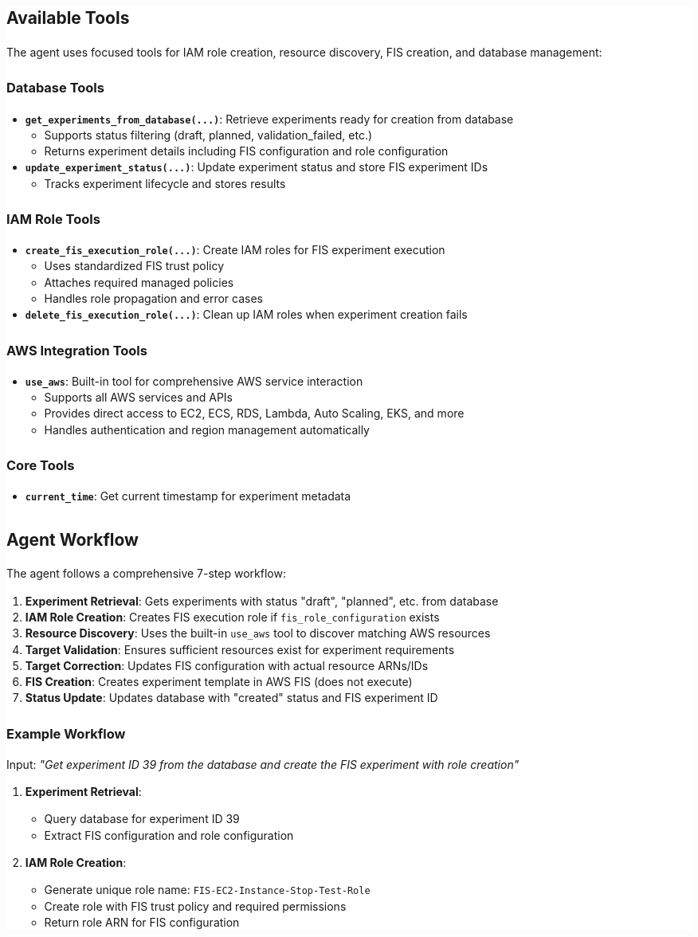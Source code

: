 ## Available Tools

The agent uses focused tools for IAM role creation, resource discovery, FIS creation, and database management:

### Database Tools
- **`get_experiments_from_database(...)`**: Retrieve experiments ready for creation from database
  - Supports status filtering (draft, planned, validation_failed, etc.)
  - Returns experiment details including FIS configuration and role configuration
- **`update_experiment_status(...)`**: Update experiment status and store FIS experiment IDs
  - Tracks experiment lifecycle and stores results

### IAM Role Tools
- **`create_fis_execution_role(...)`**: Create IAM roles for FIS experiment execution
  - Uses standardized FIS trust policy
  - Attaches required managed policies
  - Handles role propagation and error cases
- **`delete_fis_execution_role(...)`**: Clean up IAM roles when experiment creation fails

### AWS Integration Tools
- **`use_aws`**: Built-in tool for comprehensive AWS service interaction
  - Supports all AWS services and APIs
  - Provides direct access to EC2, ECS, RDS, Lambda, Auto Scaling, EKS, and more
  - Handles authentication and region management automatically



### Core Tools
- **`current_time`**: Get current timestamp for experiment metadata

## Agent Workflow

The agent follows a comprehensive 7-step workflow:

1. **Experiment Retrieval**: Gets experiments with status "draft", "planned", etc. from database
2. **IAM Role Creation**: Creates FIS execution role if `fis_role_configuration` exists
3. **Resource Discovery**: Uses the built-in `use_aws` tool to discover matching AWS resources
4. **Target Validation**: Ensures sufficient resources exist for experiment requirements
5. **Target Correction**: Updates FIS configuration with actual resource ARNs/IDs
6. **FIS Creation**: Creates experiment template in AWS FIS (does not execute)
7. **Status Update**: Updates database with "created" status and FIS experiment ID

### Example Workflow

Input: *"Get experiment ID 39 from the database and create the FIS experiment with role creation"*

1. **Experiment Retrieval**:
   - Query database for experiment ID 39
   - Extract FIS configuration and role configuration

2. **IAM Role Creation**:
   - Generate unique role name: `FIS-EC2-Instance-Stop-Test-Role`
   - Create role with FIS trust policy and required permissions
   - Return role ARN for FIS configuration
